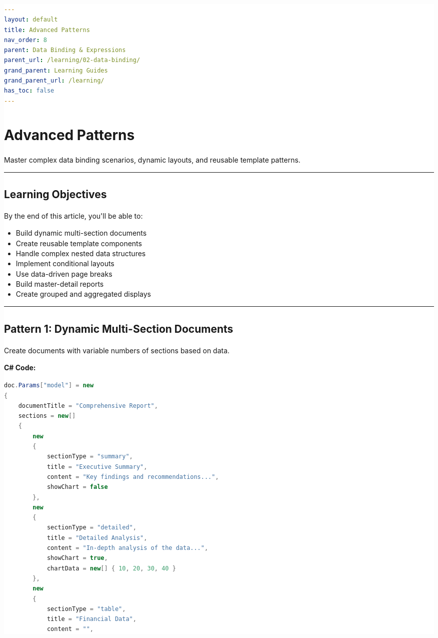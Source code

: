 ```yaml
---
layout: default
title: Advanced Patterns
nav_order: 8
parent: Data Binding & Expressions
parent_url: /learning/02-data-binding/
grand_parent: Learning Guides
grand_parent_url: /learning/
has_toc: false
---
```


# Advanced Patterns

Master complex data binding scenarios, dynamic layouts, and reusable template patterns.

---

## Learning Objectives

By the end of this article, you'll be able to:
- Build dynamic multi-section documents
- Create reusable template components
- Handle complex nested data structures
- Implement conditional layouts
- Use data-driven page breaks
- Build master-detail reports
- Create grouped and aggregated displays

---

## Pattern 1: Dynamic Multi-Section Documents

Create documents with variable numbers of sections based on data.

**C# Code:**
```csharp
doc.Params["model"] = new
{
    documentTitle = "Comprehensive Report",
    sections = new[]
    {
        new
        {
            sectionType = "summary",
            title = "Executive Summary",
            content = "Key findings and recommendations...",
            showChart = false
        },
        new
        {
            sectionType = "detailed",
            title = "Detailed Analysis",
            content = "In-depth analysis of the data...",
            showChart = true,
            chartData = new[] { 10, 20, 30, 40 }
        },
        new
        {
            sectionType = "table",
            title = "Financial Data",
            content = "",
```